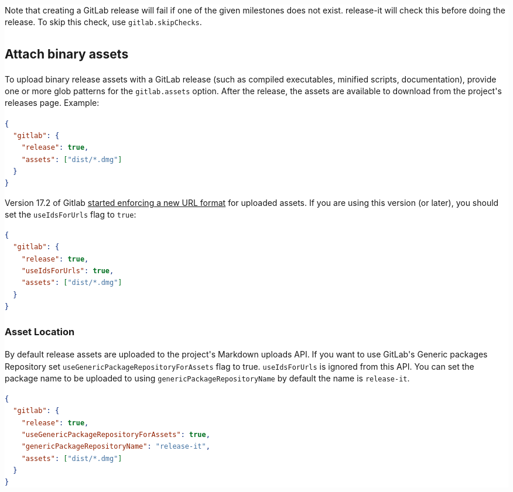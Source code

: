Note that creating a GitLab release will fail if one of the given milestones does not exist. release-it will check this
before doing the release. To skip this check, use `gitlab.skipChecks`.

## Attach binary assets

To upload binary release assets with a GitLab release (such as compiled executables, minified scripts, documentation),
provide one or more glob patterns for the `gitlab.assets` option. After the release, the assets are available to
download from the project's releases page. Example:

```json
{
  "gitlab": {
    "release": true,
    "assets": ["dist/*.dmg"]
  }
}
```

Version 17.2 of Gitlab [started enforcing a new URL format][6] for uploaded assets. If you are using this version (or
later), you should set the `useIdsForUrls` flag to `true`:

```json
{
  "gitlab": {
    "release": true,
    "useIdsForUrls": true,
    "assets": ["dist/*.dmg"]
  }
}
```

### Asset Location

By default release assets are uploaded to the project's Markdown uploads API. If you want to use GitLab's Generic
packages Repository set `useGenericPackageRepositoryForAssets` flag to true. `useIdsForUrls` is ignored from this API.
You can set the package name to be uploaded to using `genericPackageRepositoryName` by default the name is `release-it`.

```json
{
  "gitlab": {
    "release": true,
    "useGenericPackageRepositoryForAssets": true,
    "genericPackageRepositoryName": "release-it",
    "assets": ["dist/*.dmg"]
  }
}
```


[1]: https://docs.gitlab.com/api/releases/
[2]: ./git.md
[3]: https://docs.gitlab.com/user/profile/personal_access_tokens/
[4]: ./environment-variables.md
[5]: ./changelog.md
[6]: https://gitlab.com/gitlab-org/gitlab/-/merge_requests/156939